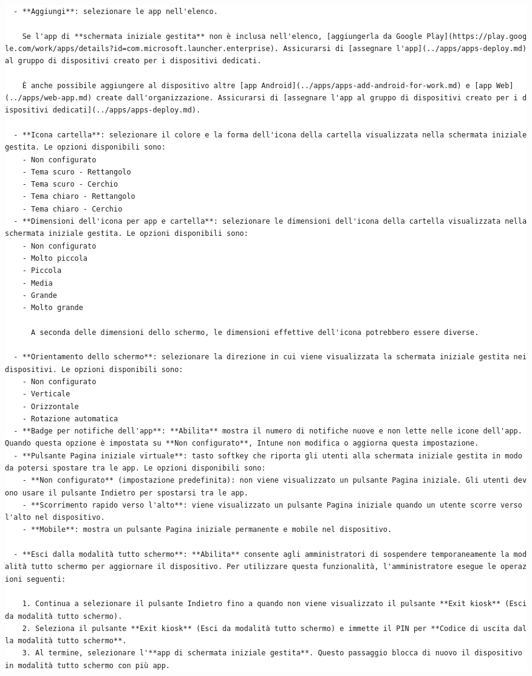       - **Aggiungi**: selezionare le app nell'elenco.

        Se l'app di **schermata iniziale gestita** non è inclusa nell'elenco, [aggiungerla da Google Play](https://play.google.com/work/apps/details?id=com.microsoft.launcher.enterprise). Assicurarsi di [assegnare l'app](../apps/apps-deploy.md) al gruppo di dispositivi creato per i dispositivi dedicati.

        È anche possibile aggiungere al dispositivo altre [app Android](../apps/apps-add-android-for-work.md) e [app Web](../apps/web-app.md) create dall'organizzazione. Assicurarsi di [assegnare l'app al gruppo di dispositivi creato per i dispositivi dedicati](../apps/apps-deploy.md).

      - **Icona cartella**: selezionare il colore e la forma dell'icona della cartella visualizzata nella schermata iniziale gestita. Le opzioni disponibili sono:
        - Non configurato 
        - Tema scuro - Rettangolo
        - Tema scuro - Cerchio
        - Tema chiaro - Rettangolo
        - Tema chiaro - Cerchio
      - **Dimensioni dell'icona per app e cartella**: selezionare le dimensioni dell'icona della cartella visualizzata nella schermata iniziale gestita. Le opzioni disponibili sono:
        - Non configurato 
        - Molto piccola
        - Piccola
        - Media
        - Grande
        - Molto grande

          A seconda delle dimensioni dello schermo, le dimensioni effettive dell'icona potrebbero essere diverse.

      - **Orientamento dello schermo**: selezionare la direzione in cui viene visualizzata la schermata iniziale gestita nei dispositivi. Le opzioni disponibili sono:
        - Non configurato
        - Verticale
        - Orizzontale
        - Rotazione automatica
      - **Badge per notifiche dell'app**: **Abilita** mostra il numero di notifiche nuove e non lette nelle icone dell'app. Quando questa opzione è impostata su **Non configurato**, Intune non modifica o aggiorna questa impostazione.
      - **Pulsante Pagina iniziale virtuale**: tasto softkey che riporta gli utenti alla schermata iniziale gestita in modo da potersi spostare tra le app. Le opzioni disponibili sono:
        - **Non configurato** (impostazione predefinita): non viene visualizzato un pulsante Pagina iniziale. Gli utenti devono usare il pulsante Indietro per spostarsi tra le app.
        - **Scorrimento rapido verso l'alto**: viene visualizzato un pulsante Pagina iniziale quando un utente scorre verso l'alto nel dispositivo.
        - **Mobile**: mostra un pulsante Pagina iniziale permanente e mobile nel dispositivo.

      - **Esci dalla modalità tutto schermo**: **Abilita** consente agli amministratori di sospendere temporaneamente la modalità tutto schermo per aggiornare il dispositivo. Per utilizzare questa funzionalità, l'amministratore esegue le operazioni seguenti:
  
        1. Continua a selezionare il pulsante Indietro fino a quando non viene visualizzato il pulsante **Exit kiosk** (Esci da modalità tutto schermo). 
        2. Seleziona il pulsante **Exit kiosk** (Esci da modalità tutto schermo) e immette il PIN per **Codice di uscita dalla modalità tutto schermo**.
        3. Al termine, selezionare l'**app di schermata iniziale gestita**. Questo passaggio blocca di nuovo il dispositivo in modalità tutto schermo con più app.
